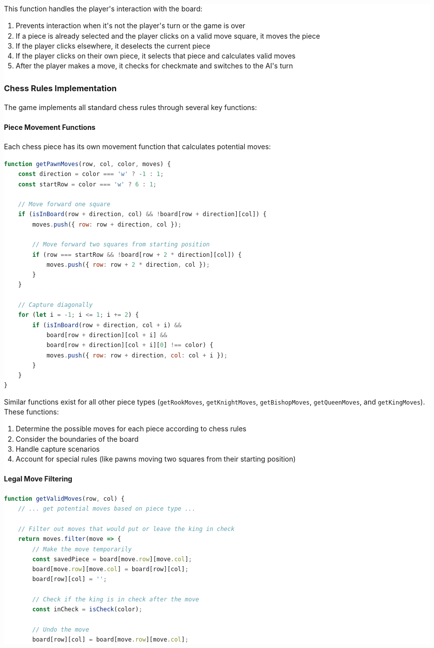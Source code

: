 This function handles the player's interaction with the board:
1. Prevents interaction when it's not the player's turn or the game is over
2. If a piece is already selected and the player clicks on a valid move square, it moves the piece
3. If the player clicks elsewhere, it deselects the current piece
4. If the player clicks on their own piece, it selects that piece and calculates valid moves
5. After the player makes a move, it checks for checkmate and switches to the AI's turn

### Chess Rules Implementation

The game implements all standard chess rules through several key functions:

#### Piece Movement Functions

Each chess piece has its own movement function that calculates potential moves:

```javascript
function getPawnMoves(row, col, color, moves) {
    const direction = color === 'w' ? -1 : 1;
    const startRow = color === 'w' ? 6 : 1;
    
    // Move forward one square
    if (isInBoard(row + direction, col) && !board[row + direction][col]) {
        moves.push({ row: row + direction, col });
        
        // Move forward two squares from starting position
        if (row === startRow && !board[row + 2 * direction][col]) {
            moves.push({ row: row + 2 * direction, col });
        }
    }
    
    // Capture diagonally
    for (let i = -1; i <= 1; i += 2) {
        if (isInBoard(row + direction, col + i) && 
            board[row + direction][col + i] && 
            board[row + direction][col + i][0] !== color) {
            moves.push({ row: row + direction, col: col + i });
        }
    }
}
```

Similar functions exist for all other piece types (`getRookMoves`, `getKnightMoves`, `getBishopMoves`, `getQueenMoves`, and `getKingMoves`). These functions:
1. Determine the possible moves for each piece according to chess rules
2. Consider the boundaries of the board
3. Handle capture scenarios
4. Account for special rules (like pawns moving two squares from their starting position)

#### Legal Move Filtering

```javascript
function getValidMoves(row, col) {
    // ... get potential moves based on piece type ...
    
    // Filter out moves that would put or leave the king in check
    return moves.filter(move => {
        // Make the move temporarily
        const savedPiece = board[move.row][move.col];
        board[move.row][move.col] = board[row][col];
        board[row][col] = '';
        
        // Check if the king is in check after the move
        const inCheck = isCheck(color);
        
        // Undo the move
        board[row][col] = board[move.row][move.col];
```